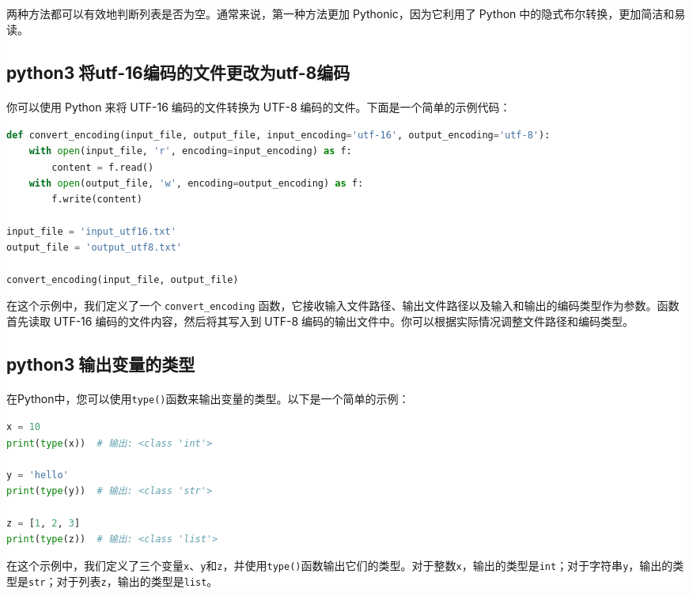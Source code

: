 两种方法都可以有效地判断列表是否为空。通常来说，第一种方法更加 Pythonic，因为它利用了 Python 中的隐式布尔转换，更加简洁和易读。

## python3 将utf-16编码的文件更改为utf-8编码

你可以使用 Python 来将 UTF-16 编码的文件转换为 UTF-8 编码的文件。下面是一个简单的示例代码：

```python
def convert_encoding(input_file, output_file, input_encoding='utf-16', output_encoding='utf-8'):
    with open(input_file, 'r', encoding=input_encoding) as f:
        content = f.read()
    with open(output_file, 'w', encoding=output_encoding) as f:
        f.write(content)

input_file = 'input_utf16.txt'
output_file = 'output_utf8.txt'

convert_encoding(input_file, output_file)
```

在这个示例中，我们定义了一个 `convert_encoding` 函数，它接收输入文件路径、输出文件路径以及输入和输出的编码类型作为参数。函数首先读取 UTF-16 编码的文件内容，然后将其写入到 UTF-8 编码的输出文件中。你可以根据实际情况调整文件路径和编码类型。

## python3 输出变量的类型

在Python中，您可以使用`type()`函数来输出变量的类型。以下是一个简单的示例：

```python
x = 10
print(type(x))  # 输出: <class 'int'>

y = 'hello'
print(type(y))  # 输出: <class 'str'>

z = [1, 2, 3]
print(type(z))  # 输出: <class 'list'>
```

在这个示例中，我们定义了三个变量`x`、`y`和`z`，并使用`type()`函数输出它们的类型。对于整数`x`，输出的类型是`int`；对于字符串`y`，输出的类型是`str`；对于列表`z`，输出的类型是`list`。